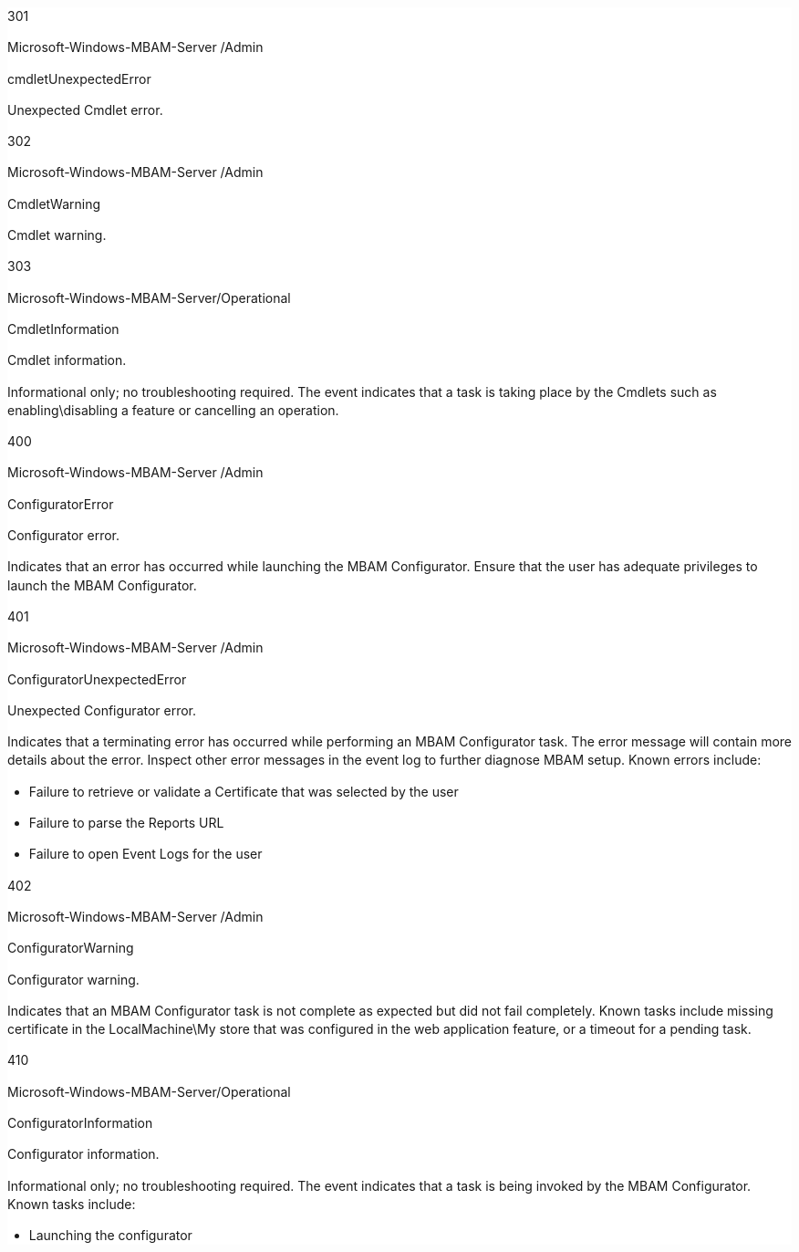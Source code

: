 </tr>
<tr class="even">
<td align="left"><p>301</p></td>
<td align="left"><p>Microsoft-Windows-MBAM-Server /Admin</p></td>
<td align="left"><p>cmdletUnexpectedError</p></td>
<td align="left"><p>Unexpected Cmdlet error.</p></td>
<td align="left"><p></p></td>
</tr>
<tr class="odd">
<td align="left"><p>302</p></td>
<td align="left"><p>Microsoft-Windows-MBAM-Server /Admin</p></td>
<td align="left"><p>CmdletWarning</p></td>
<td align="left"><p>Cmdlet warning.</p></td>
<td align="left"><p></p></td>
</tr>
<tr class="even">
<td align="left"><p>303</p></td>
<td align="left"><p>Microsoft-Windows-MBAM-Server/Operational</p></td>
<td align="left"><p>CmdletInformation</p></td>
<td align="left"><p>Cmdlet information.</p></td>
<td align="left"><p>Informational only; no troubleshooting required. The event indicates that a task is taking place by the Cmdlets such as enabling\disabling a feature or cancelling an operation.</p></td>
</tr>
<tr class="odd">
<td align="left"><p>400</p></td>
<td align="left"><p>Microsoft-Windows-MBAM-Server /Admin</p></td>
<td align="left"><p>ConfiguratorError</p></td>
<td align="left"><p>Configurator error.</p></td>
<td align="left"><p>Indicates that an error has occurred while launching the MBAM Configurator. Ensure that the user has adequate privileges to launch the MBAM Configurator.</p></td>
</tr>
<tr class="even">
<td align="left"><p>401</p></td>
<td align="left"><p>Microsoft-Windows-MBAM-Server /Admin</p></td>
<td align="left"><p>ConfiguratorUnexpectedError</p></td>
<td align="left"><p>Unexpected Configurator error.</p></td>
<td align="left"><p>Indicates that a terminating error has occurred while performing an MBAM Configurator task. The error message will contain more details about the error. Inspect other error messages in the event log to further diagnose MBAM setup. Known errors include:</p>
<ul>
<li><p>Failure to retrieve or validate a Certificate that was selected by the user</p></li>
<li><p>Failure to parse the Reports URL</p></li>
<li><p>Failure to open Event Logs for the user</p></li>
</ul></td>
</tr>
<tr class="odd">
<td align="left"><p>402</p></td>
<td align="left"><p>Microsoft-Windows-MBAM-Server /Admin</p></td>
<td align="left"><p>ConfiguratorWarning</p></td>
<td align="left"><p>Configurator warning.</p></td>
<td align="left"><p>Indicates that an MBAM Configurator task is not complete as expected but did not fail completely. Known tasks include missing certificate in the LocalMachine\My store that was configured in the web application feature, or a timeout for a pending task.</p></td>
</tr>
<tr class="even">
<td align="left"><p>410</p></td>
<td align="left"><p>Microsoft-Windows-MBAM-Server/Operational</p></td>
<td align="left"><p>ConfiguratorInformation</p></td>
<td align="left"><p>Configurator information.</p></td>
<td align="left"><p>Informational only; no troubleshooting required. The event indicates that a task is being invoked by the MBAM Configurator. Known tasks include:</p>
<ul>
<li><p>Launching the configurator</p></li>